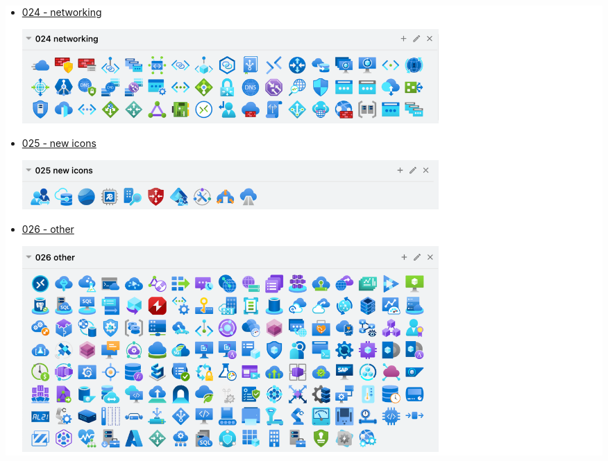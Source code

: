 - [024 - networking](https://app.diagrams.net/?splash=0&clibs=Uhttps%3A%2F%2Fraw.githubusercontent.com%2Fdwarfered%2Fazure-architecture-icons-for-drawio%2Fmain%2Fazure-public-service-icons%2F024%20networking.xml)

    <img src="readme-files/024 networking.png" width="600">

- [025 - new icons](https://app.diagrams.net/?splash=0&clibs=Uhttps%3A%2F%2Fraw.githubusercontent.com%2Fdwarfered%2Fazure-architecture-icons-for-drawio%2Fmain%2Fazure-public-service-icons%2F025%20new%20icons.xml)

    <img src="readme-files/025 new icons.png" width="600">

- [026 - other](https://app.diagrams.net/?splash=0&clibs=Uhttps%3A%2F%2Fraw.githubusercontent.com%2Fdwarfered%2Fazure-architecture-icons-for-drawio%2Fmain%2Fazure-public-service-icons%2F026%20other.xml)

    <img src="readme-files/026 other.png" width="600">
